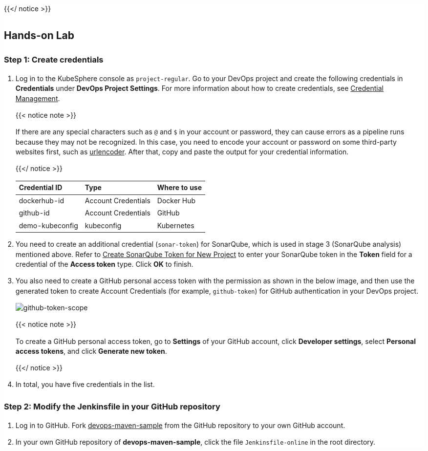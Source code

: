 {{</ notice >}} 

## Hands-on Lab

### Step 1: Create credentials

1. Log in to the KubeSphere console as `project-regular`. Go to your DevOps project and create the following credentials in **Credentials** under **DevOps Project Settings**. For more information about how to create credentials, see [Credential Management](../../../devops-user-guide/how-to-use/credential-management/).

   {{< notice note >}}

   If there are any special characters such as `@` and `$` in your account or password, they can cause errors as a pipeline runs because they may not be recognized. In this case, you need to encode your account or password on some third-party websites first, such as [urlencoder](https://www.urlencoder.org/). After that, copy and paste the output for your credential information.

   {{</ notice >}} 

   | Credential ID   | Type                | Where to use |
   | --------------- | ------------------- | ------------ |
   | dockerhub-id    | Account Credentials | Docker Hub   |
   | github-id       | Account Credentials | GitHub       |
   | demo-kubeconfig | kubeconfig          | Kubernetes   |

2. You need to create an additional credential (`sonar-token`) for SonarQube, which is used in stage 3 (SonarQube analysis) mentioned above. Refer to [Create SonarQube Token for New Project](../../../devops-user-guide/how-to-integrate/sonarqube/#create-a-sonarqube-token-for-a-new-project) to enter your SonarQube token in the **Token** field for a credential of the **Access token** type. Click **OK** to finish.

3. You also need to create a GitHub personal access token with the permission as shown in the below image, and then use the generated token to create Account Credentials (for example, `github-token`) for GitHub authentication in your DevOps project. 

   ![github-token-scope](/images/docs/devops-user-guide/using-devops/create-a-pipeline-using-a-jenkinsfile/github-token-scope.png)

   {{< notice note >}}

   To create a GitHub personal access token, go to **Settings** of your GitHub account, click **Developer settings**, select **Personal access tokens**, and click **Generate new token**.

   {{</ notice >}}

4. In total, you have five credentials in the list.

### Step 2: Modify the Jenkinsfile in your GitHub repository

1. Log in to GitHub. Fork [devops-maven-sample](https://github.com/kubesphere/devops-maven-sample) from the GitHub repository to your own GitHub account.

2. In your own GitHub repository of **devops-maven-sample**, click the file `Jenkinsfile-online` in the root directory.

